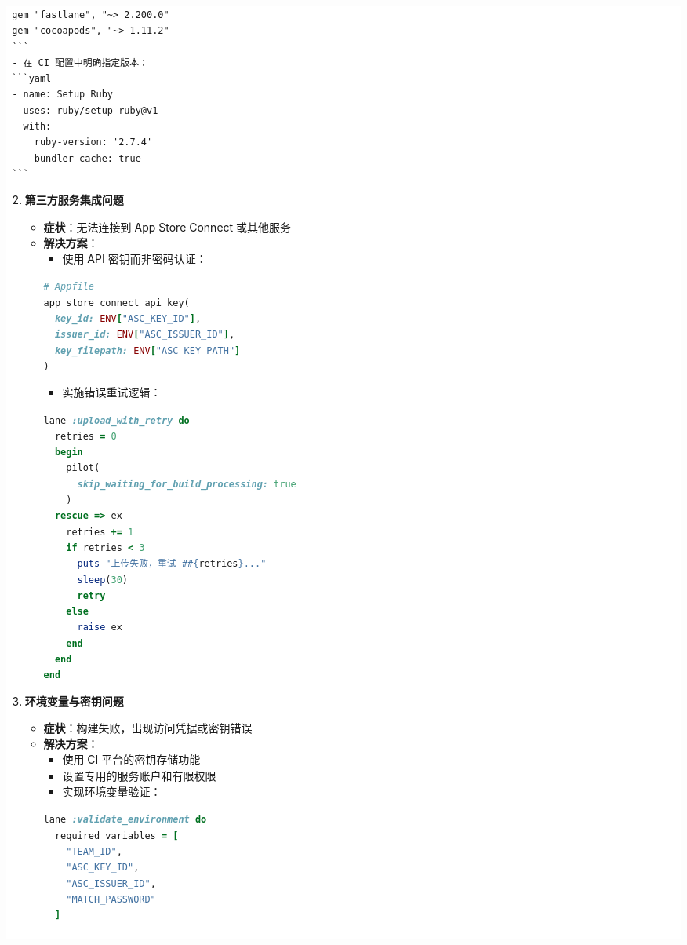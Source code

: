      gem "fastlane", "~> 2.200.0"
     gem "cocoapods", "~> 1.11.2"
     ```
     - 在 CI 配置中明确指定版本：
     ```yaml
     - name: Setup Ruby
       uses: ruby/setup-ruby@v1
       with:
         ruby-version: '2.7.4'
         bundler-cache: true
     ```

2. **第三方服务集成问题**
   - **症状**：无法连接到 App Store Connect 或其他服务
   - **解决方案**：
     - 使用 API 密钥而非密码认证：
     ```ruby
     # Appfile
     app_store_connect_api_key(
       key_id: ENV["ASC_KEY_ID"],
       issuer_id: ENV["ASC_ISSUER_ID"],
       key_filepath: ENV["ASC_KEY_PATH"]
     )
     ```
     - 实施错误重试逻辑：
     ```ruby
     lane :upload_with_retry do
       retries = 0
       begin
         pilot(
           skip_waiting_for_build_processing: true
         )
       rescue => ex
         retries += 1
         if retries < 3
           puts "上传失败，重试 ##{retries}..."
           sleep(30)
           retry
         else
           raise ex
         end
       end
     end
     ```

3. **环境变量与密钥问题**
   - **症状**：构建失败，出现访问凭据或密钥错误
   - **解决方案**：
     - 使用 CI 平台的密钥存储功能
     - 设置专用的服务账户和有限权限
     - 实现环境变量验证：
     ```ruby
     lane :validate_environment do
       required_variables = [
         "TEAM_ID",
         "ASC_KEY_ID",
         "ASC_ISSUER_ID",
         "MATCH_PASSWORD"
       ]
       